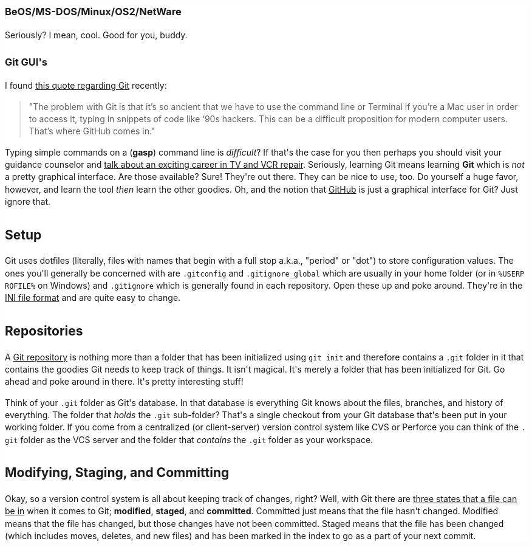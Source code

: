 ### BeOS/MS-DOS/Minux/OS2/NetWare

Seriously? I mean, cool. Good for you, buddy.

### Git GUI's

I found [this quote regarding Git](http://readwrite.com/2013/09/30/understanding-github-a-journey-for-beginners-part-1) recently:

> "The problem with Git is that it’s so ancient that we have to use the command line or Terminal if you’re a Mac user in order to access it, typing in snippets of code like ‘90s hackers. This can be a difficult proposition for modern computer users. That’s where GitHub comes in."

Typing simple commands on a (**gasp**) command line is _difficult_? If that's the case for you then perhaps you should visit your guidance counselor and [talk about an exciting career in TV and VCR repair](https://www.youtube.com/watch?v=fBuV_7X8mI4). Seriously, learning Git means learning **Git** which is _not_ a pretty graphical interface. Are those available? Sure! They're out there. They can be nice to use, too. Do yourself a huge favor, however, and learn the tool _then_ learn the other goodies. Oh, and the notion that [GitHub](http://www.github.com) is just a graphical interface for Git? Just ignore that.

## Setup

Git uses dotfiles (literally, files with names that begin with a full stop a.k.a., "period" or "dot") to store configuration values. The ones you'll generally be concerned with are `.gitconfig` and `.gitignore_global` which are usually in your home folder (or in `%USERPROFILE%` on Windows) and `.gitignore` which is generally found in each repository. Open these up and poke around. They're in the [INI file format](https://en.wikipedia.org/wiki/INI_file) and are quite easy to change.

## Repositories

A [Git repository](https://git-scm.com/book/en/v2/Git-Basics-Getting-a-Git-Repository) is nothing more than a folder that has been initialized using `git init` and therefore contains a `.git` folder in it that contains the goodies Git needs to keep track of things. It isn't magical. It's merely a folder that has been initialized for Git. Go ahead and poke around in there. It's pretty interesting stuff!

Think of your `.git` folder as Git's database. In that database is everything Git knows about the files, branches, and history of everything. The folder that _holds_ the `.git` sub-folder? That's a single checkout from your Git database that's been put in your working folder. If you come from a centralized (or client-server) version control system like CVS or Perforce you can think of the `.git` folder as the VCS server and the folder that _contains_ the `.git` folder as your workspace. 

## Modifying, Staging, and Committing

Okay, so a version control system is all about keeping track of changes, right? Well, with Git there are [three states that a file can be in](http://code.snipcademy.com/tutorials/git/fundamentals/three-states-areas) when it comes to Git; **modified**, **staged**, and **committed**. Committed just means that the file hasn't changed. Modified means that the file has changed, but those changes have not been committed. Staged means that the file has been changed (which includes moves, deletes, and new files) and has been marked in the index to go as a part of your next commit.

